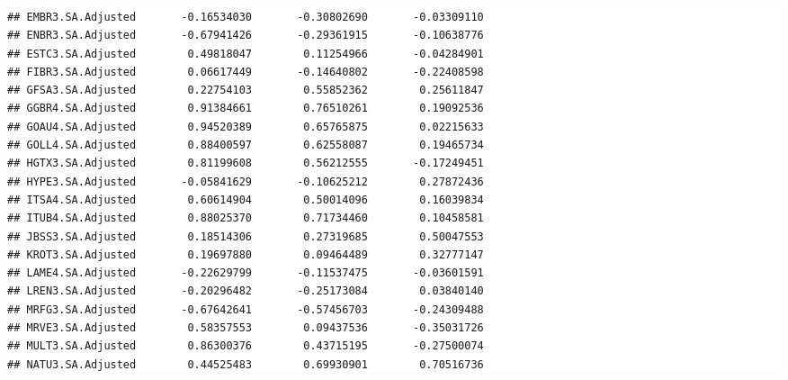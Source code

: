     ## EMBR3.SA.Adjusted       -0.16534030       -0.30802690       -0.03309110
    ## ENBR3.SA.Adjusted       -0.67941426       -0.29361915       -0.10638776
    ## ESTC3.SA.Adjusted        0.49818047        0.11254966       -0.04284901
    ## FIBR3.SA.Adjusted        0.06617449       -0.14640802       -0.22408598
    ## GFSA3.SA.Adjusted        0.22754103        0.55852362        0.25611847
    ## GGBR4.SA.Adjusted        0.91384661        0.76510261        0.19092536
    ## GOAU4.SA.Adjusted        0.94520389        0.65765875        0.02215633
    ## GOLL4.SA.Adjusted        0.88400597        0.62558087        0.19465734
    ## HGTX3.SA.Adjusted        0.81199608        0.56212555       -0.17249451
    ## HYPE3.SA.Adjusted       -0.05841629       -0.10625212        0.27872436
    ## ITSA4.SA.Adjusted        0.60614904        0.50014096        0.16039834
    ## ITUB4.SA.Adjusted        0.88025370        0.71734460        0.10458581
    ## JBSS3.SA.Adjusted        0.18514306        0.27319685        0.50047553
    ## KROT3.SA.Adjusted        0.19697880        0.09464489        0.32777147
    ## LAME4.SA.Adjusted       -0.22629799       -0.11537475       -0.03601591
    ## LREN3.SA.Adjusted       -0.20296482       -0.25173084        0.03840140
    ## MRFG3.SA.Adjusted       -0.67642641       -0.57456703       -0.24309488
    ## MRVE3.SA.Adjusted        0.58357553        0.09437536       -0.35031726
    ## MULT3.SA.Adjusted        0.86300376        0.43715195       -0.27500074
    ## NATU3.SA.Adjusted        0.44525483        0.69930901        0.70516736